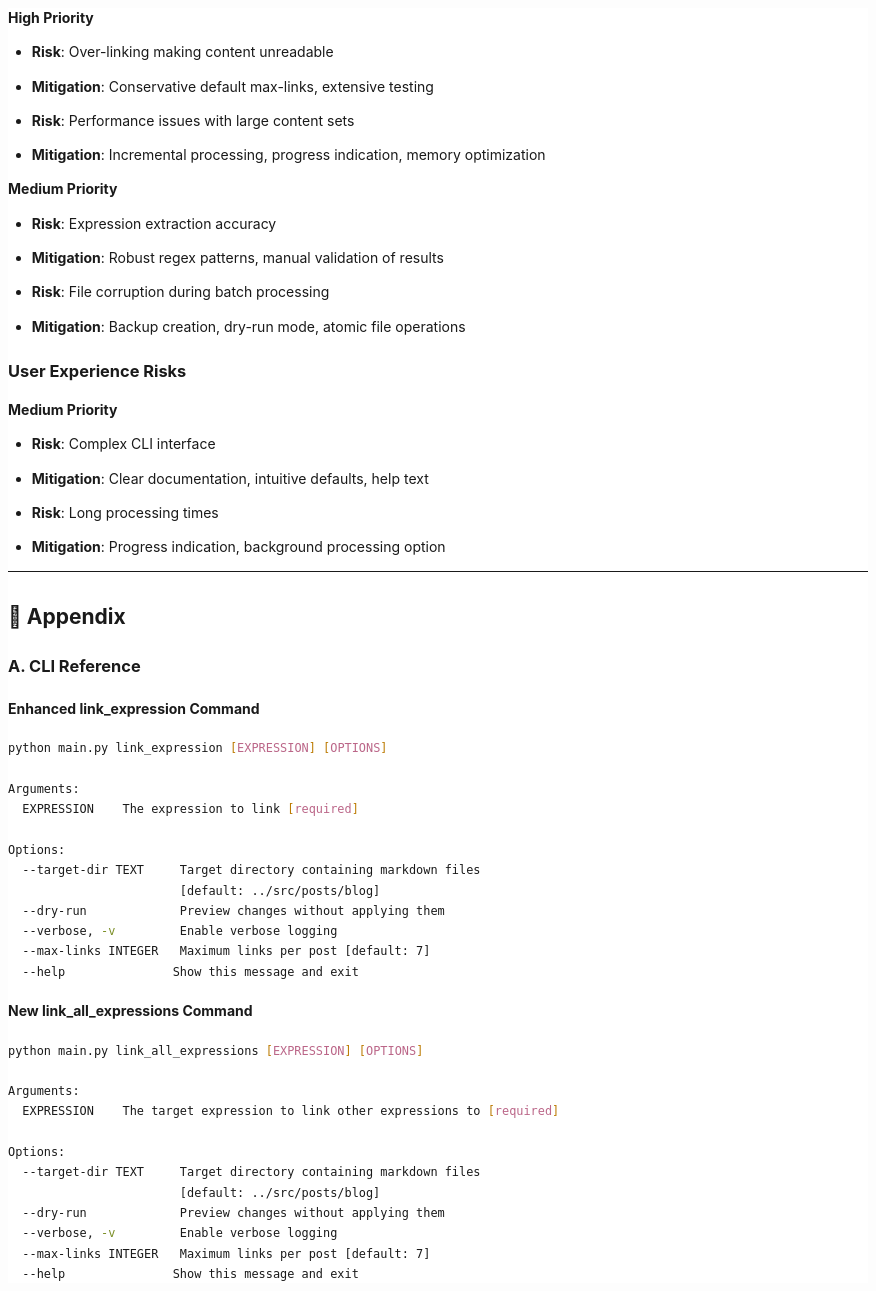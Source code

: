 **High Priority**

- **Risk**: Over-linking making content unreadable
- **Mitigation**: Conservative default max-links, extensive testing

- **Risk**: Performance issues with large content sets
- **Mitigation**: Incremental processing, progress indication, memory optimization

**Medium Priority**

- **Risk**: Expression extraction accuracy
- **Mitigation**: Robust regex patterns, manual validation of results

- **Risk**: File corruption during batch processing
- **Mitigation**: Backup creation, dry-run mode, atomic file operations

### **User Experience Risks**

**Medium Priority**

- **Risk**: Complex CLI interface
- **Mitigation**: Clear documentation, intuitive defaults, help text

- **Risk**: Long processing times
- **Mitigation**: Progress indication, background processing option

---

## 📝 **Appendix**

### **A. CLI Reference**

#### **Enhanced link_expression Command**

```bash
python main.py link_expression [EXPRESSION] [OPTIONS]

Arguments:
  EXPRESSION    The expression to link [required]

Options:
  --target-dir TEXT     Target directory containing markdown files
                        [default: ../src/posts/blog]
  --dry-run             Preview changes without applying them
  --verbose, -v         Enable verbose logging
  --max-links INTEGER   Maximum links per post [default: 7]
  --help               Show this message and exit
```

#### **New link_all_expressions Command**

```bash
python main.py link_all_expressions [EXPRESSION] [OPTIONS]

Arguments:
  EXPRESSION    The target expression to link other expressions to [required]

Options:
  --target-dir TEXT     Target directory containing markdown files
                        [default: ../src/posts/blog]
  --dry-run             Preview changes without applying them
  --verbose, -v         Enable verbose logging
  --max-links INTEGER   Maximum links per post [default: 7]
  --help               Show this message and exit
```
